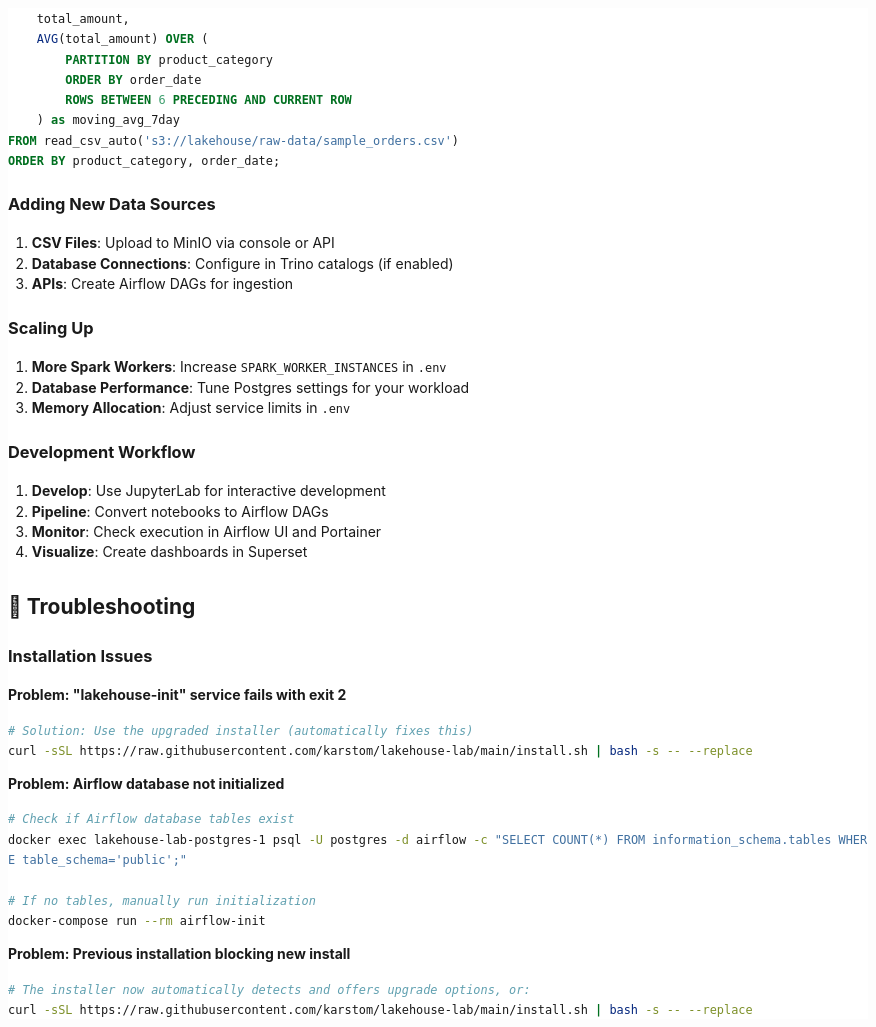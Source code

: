 ```sql
    total_amount,
    AVG(total_amount) OVER (
        PARTITION BY product_category 
        ORDER BY order_date 
        ROWS BETWEEN 6 PRECEDING AND CURRENT ROW
    ) as moving_avg_7day
FROM read_csv_auto('s3://lakehouse/raw-data/sample_orders.csv')
ORDER BY product_category, order_date;
```

### Adding New Data Sources
1. **CSV Files**: Upload to MinIO via console or API
2. **Database Connections**: Configure in Trino catalogs (if enabled)
3. **APIs**: Create Airflow DAGs for ingestion

### Scaling Up
1. **More Spark Workers**: Increase `SPARK_WORKER_INSTANCES` in `.env`
2. **Database Performance**: Tune Postgres settings for your workload
3. **Memory Allocation**: Adjust service limits in `.env`

### Development Workflow
1. **Develop**: Use JupyterLab for interactive development
2. **Pipeline**: Convert notebooks to Airflow DAGs
3. **Monitor**: Check execution in Airflow UI and Portainer
4. **Visualize**: Create dashboards in Superset

## 🐛 Troubleshooting

### Installation Issues

**Problem: "lakehouse-init" service fails with exit 2**
```bash
# Solution: Use the upgraded installer (automatically fixes this)
curl -sSL https://raw.githubusercontent.com/karstom/lakehouse-lab/main/install.sh | bash -s -- --replace
```

**Problem: Airflow database not initialized**
```bash
# Check if Airflow database tables exist
docker exec lakehouse-lab-postgres-1 psql -U postgres -d airflow -c "SELECT COUNT(*) FROM information_schema.tables WHERE table_schema='public';"

# If no tables, manually run initialization
docker-compose run --rm airflow-init
```

**Problem: Previous installation blocking new install**
```bash
# The installer now automatically detects and offers upgrade options, or:
curl -sSL https://raw.githubusercontent.com/karstom/lakehouse-lab/main/install.sh | bash -s -- --replace
```
